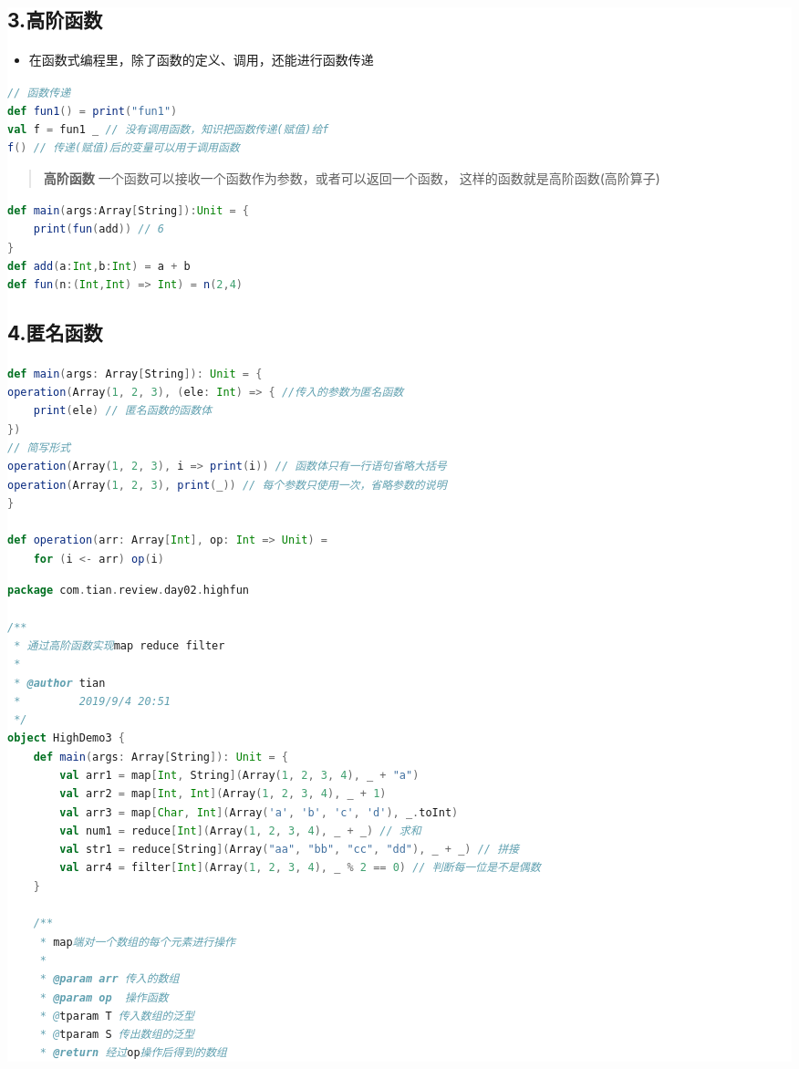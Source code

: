 ## 3.高阶函数
 * 在函数式编程里，除了函数的定义、调用，还能进行函数传递

```scala
// 函数传递
def fun1() = print("fun1")
val f = fun1 _ // 没有调用函数，知识把函数传递(赋值)给f
f() // 传递(赋值)后的变量可以用于调用函数
```

>**高阶函数**
一个函数可以接收一个函数作为参数，或者可以返回一个函数，
这样的函数就是高阶函数(高阶算子)

```scala
def main(args:Array[String]):Unit = {
    print(fun(add)) // 6
}
def add(a:Int,b:Int) = a + b
def fun(n:(Int,Int) => Int) = n(2,4)
```



## 4.匿名函数
```scala
def main(args: Array[String]): Unit = {
operation(Array(1, 2, 3), (ele: Int) => { //传入的参数为匿名函数
    print(ele) // 匿名函数的函数体
})
// 简写形式
operation(Array(1, 2, 3), i => print(i)) // 函数体只有一行语句省略大括号
operation(Array(1, 2, 3), print(_)) // 每个参数只使用一次，省略参数的说明
}

def operation(arr: Array[Int], op: Int => Unit) =
    for (i <- arr) op(i)
```

```scala
package com.tian.review.day02.highfun

/**
 * 通过高阶函数实现map reduce filter
 *
 * @author tian
 *         2019/9/4 20:51
 */
object HighDemo3 {
    def main(args: Array[String]): Unit = {
        val arr1 = map[Int, String](Array(1, 2, 3, 4), _ + "a")
        val arr2 = map[Int, Int](Array(1, 2, 3, 4), _ + 1)
        val arr3 = map[Char, Int](Array('a', 'b', 'c', 'd'), _.toInt)
        val num1 = reduce[Int](Array(1, 2, 3, 4), _ + _) // 求和
        val str1 = reduce[String](Array("aa", "bb", "cc", "dd"), _ + _) // 拼接
        val arr4 = filter[Int](Array(1, 2, 3, 4), _ % 2 == 0) // 判断每一位是不是偶数
    }

    /**
     * map端对一个数组的每个元素进行操作
     *
     * @param arr 传入的数组
     * @param op  操作函数
     * @tparam T 传入数组的泛型
     * @tparam S 传出数组的泛型
     * @return 经过op操作后得到的数组
```